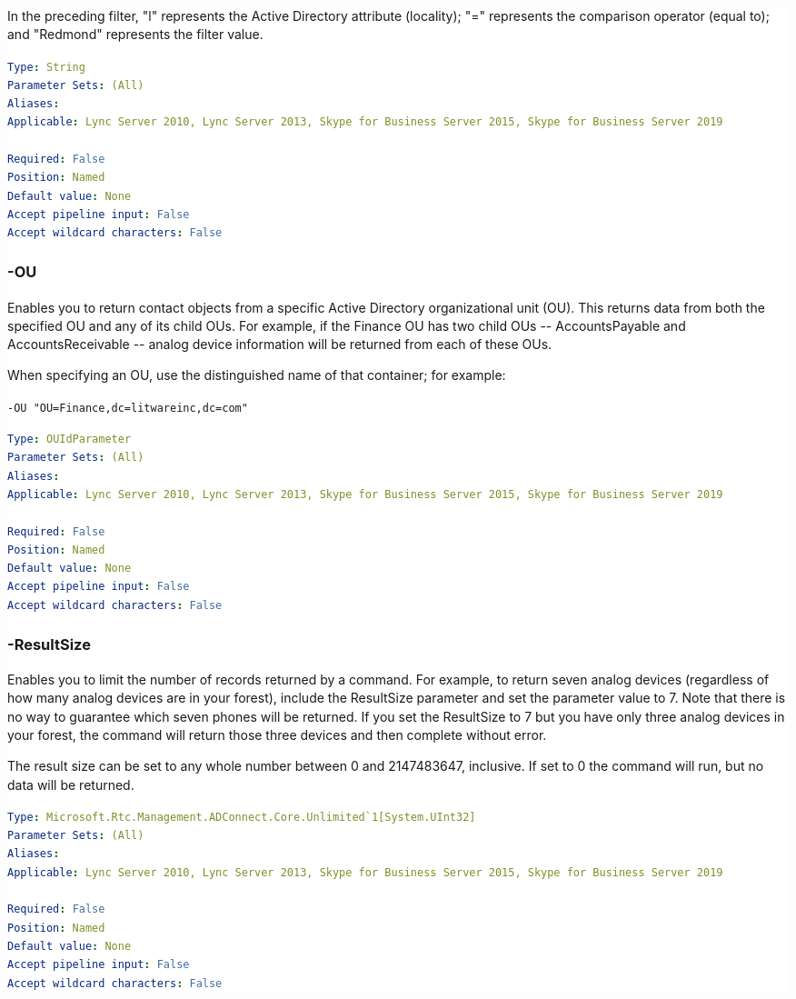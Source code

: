 In the preceding filter, "l" represents the Active Directory attribute (locality); "=" represents the comparison operator (equal to); and "Redmond" represents the filter value.

```yaml
Type: String
Parameter Sets: (All)
Aliases: 
Applicable: Lync Server 2010, Lync Server 2013, Skype for Business Server 2015, Skype for Business Server 2019

Required: False
Position: Named
Default value: None
Accept pipeline input: False
Accept wildcard characters: False
```

### -OU
Enables you to return contact objects from a specific Active Directory organizational unit (OU).
This returns data from both the specified OU and any of its child OUs.
For example, if the Finance OU has two child OUs -- AccountsPayable and AccountsReceivable -- analog device information will be returned from each of these OUs.

When specifying an OU, use the distinguished name of that container; for example: 

`-OU "OU=Finance,dc=litwareinc,dc=com"`

```yaml
Type: OUIdParameter
Parameter Sets: (All)
Aliases: 
Applicable: Lync Server 2010, Lync Server 2013, Skype for Business Server 2015, Skype for Business Server 2019

Required: False
Position: Named
Default value: None
Accept pipeline input: False
Accept wildcard characters: False
```

### -ResultSize
Enables you to limit the number of records returned by a command.
For example, to return seven analog devices (regardless of how many analog devices are in your forest), include the ResultSize parameter and set the parameter value to 7.
Note that there is no way to guarantee which seven phones will be returned.
If you set the ResultSize to 7 but you have only three analog devices in your forest, the command will return those three devices and then complete without error.

The result size can be set to any whole number between 0 and 2147483647, inclusive.
If set to 0 the command will run, but no data will be returned.

```yaml
Type: Microsoft.Rtc.Management.ADConnect.Core.Unlimited`1[System.UInt32]
Parameter Sets: (All)
Aliases: 
Applicable: Lync Server 2010, Lync Server 2013, Skype for Business Server 2015, Skype for Business Server 2019

Required: False
Position: Named
Default value: None
Accept pipeline input: False
Accept wildcard characters: False
```
